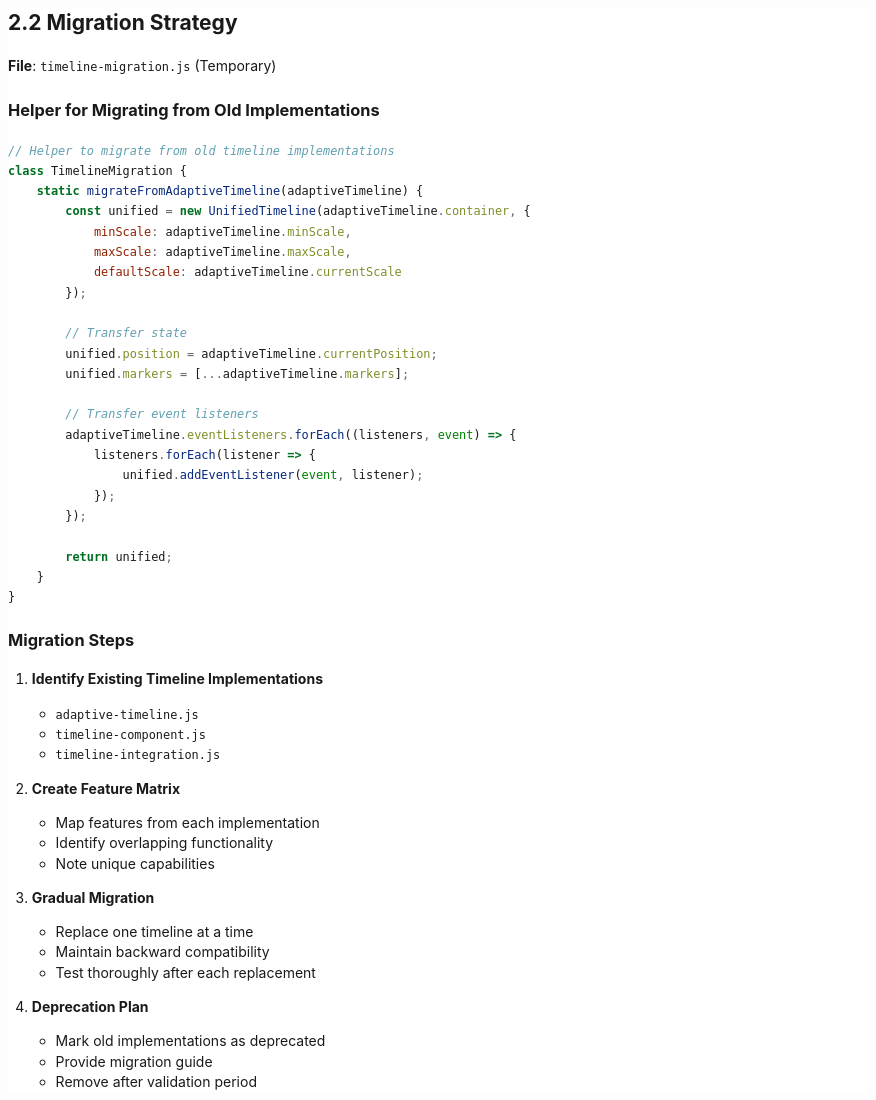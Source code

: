 ## 2.2 Migration Strategy

**File**: `timeline-migration.js` (Temporary)

### Helper for Migrating from Old Implementations

```javascript
// Helper to migrate from old timeline implementations
class TimelineMigration {
    static migrateFromAdaptiveTimeline(adaptiveTimeline) {
        const unified = new UnifiedTimeline(adaptiveTimeline.container, {
            minScale: adaptiveTimeline.minScale,
            maxScale: adaptiveTimeline.maxScale,
            defaultScale: adaptiveTimeline.currentScale
        });
        
        // Transfer state
        unified.position = adaptiveTimeline.currentPosition;
        unified.markers = [...adaptiveTimeline.markers];
        
        // Transfer event listeners
        adaptiveTimeline.eventListeners.forEach((listeners, event) => {
            listeners.forEach(listener => {
                unified.addEventListener(event, listener);
            });
        });
        
        return unified;
    }
}
```

### Migration Steps

1. **Identify Existing Timeline Implementations**
   - `adaptive-timeline.js`
   - `timeline-component.js`
   - `timeline-integration.js`

2. **Create Feature Matrix**
   - Map features from each implementation
   - Identify overlapping functionality
   - Note unique capabilities

3. **Gradual Migration**
   - Replace one timeline at a time
   - Maintain backward compatibility
   - Test thoroughly after each replacement

4. **Deprecation Plan**
   - Mark old implementations as deprecated
   - Provide migration guide
   - Remove after validation period
